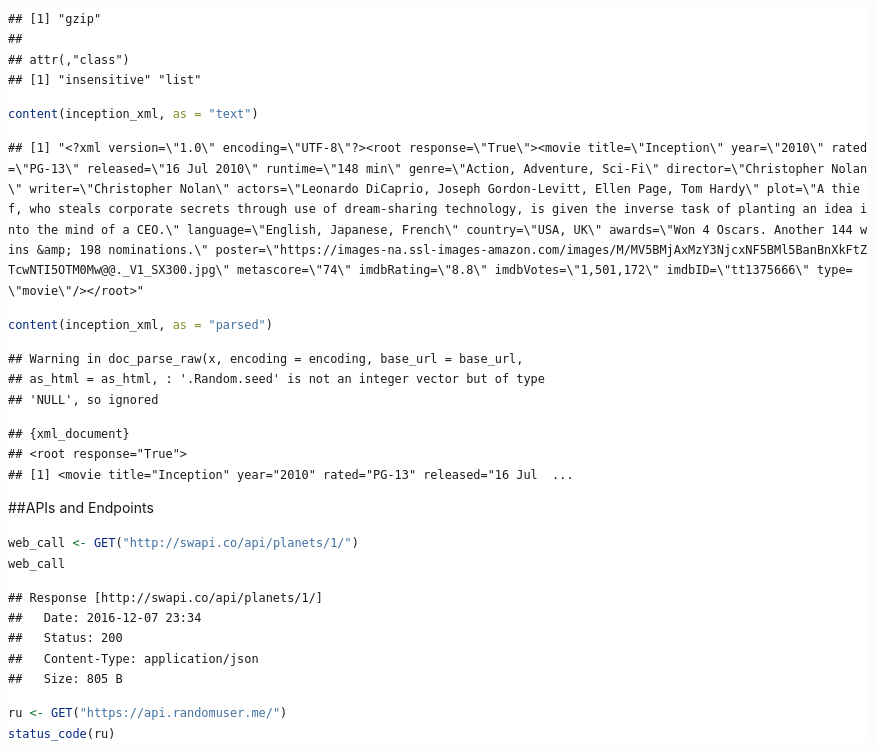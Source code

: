 ```
## [1] "gzip"
## 
## attr(,"class")
## [1] "insensitive" "list"
```

```r
content(inception_xml, as = "text")
```

```
## [1] "<?xml version=\"1.0\" encoding=\"UTF-8\"?><root response=\"True\"><movie title=\"Inception\" year=\"2010\" rated=\"PG-13\" released=\"16 Jul 2010\" runtime=\"148 min\" genre=\"Action, Adventure, Sci-Fi\" director=\"Christopher Nolan\" writer=\"Christopher Nolan\" actors=\"Leonardo DiCaprio, Joseph Gordon-Levitt, Ellen Page, Tom Hardy\" plot=\"A thief, who steals corporate secrets through use of dream-sharing technology, is given the inverse task of planting an idea into the mind of a CEO.\" language=\"English, Japanese, French\" country=\"USA, UK\" awards=\"Won 4 Oscars. Another 144 wins &amp; 198 nominations.\" poster=\"https://images-na.ssl-images-amazon.com/images/M/MV5BMjAxMzY3NjcxNF5BMl5BanBnXkFtZTcwNTI5OTM0Mw@@._V1_SX300.jpg\" metascore=\"74\" imdbRating=\"8.8\" imdbVotes=\"1,501,172\" imdbID=\"tt1375666\" type=\"movie\"/></root>"
```

```r
content(inception_xml, as = "parsed")
```

```
## Warning in doc_parse_raw(x, encoding = encoding, base_url = base_url,
## as_html = as_html, : '.Random.seed' is not an integer vector but of type
## 'NULL', so ignored
```

```
## {xml_document}
## <root response="True">
## [1] <movie title="Inception" year="2010" rated="PG-13" released="16 Jul  ...
```

##APIs and Endpoints


```r
web_call <- GET("http://swapi.co/api/planets/1/")
web_call
```

```
## Response [http://swapi.co/api/planets/1/]
##   Date: 2016-12-07 23:34
##   Status: 200
##   Content-Type: application/json
##   Size: 805 B
```

```r
ru <- GET("https://api.randomuser.me/")
status_code(ru)
```
